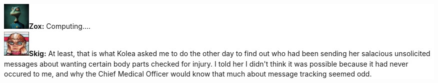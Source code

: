 <img src="../images/auto/Zox.png" alt="Zox" width="50" height="50">**Zox:** Computing....<br />
<img src="../images/auto/Skig.png" alt="Skig" width="50" height="50">**Skig:** At least, that is what Kolea asked me to do the other day to find out who had been sending her salacious unsolicited messages about wanting certain body parts checked for injury. I told her I didn't think it was possible because it had never occured to me, and why the Chief Medical Officer would know that much about message tracking seemed odd.<br />
